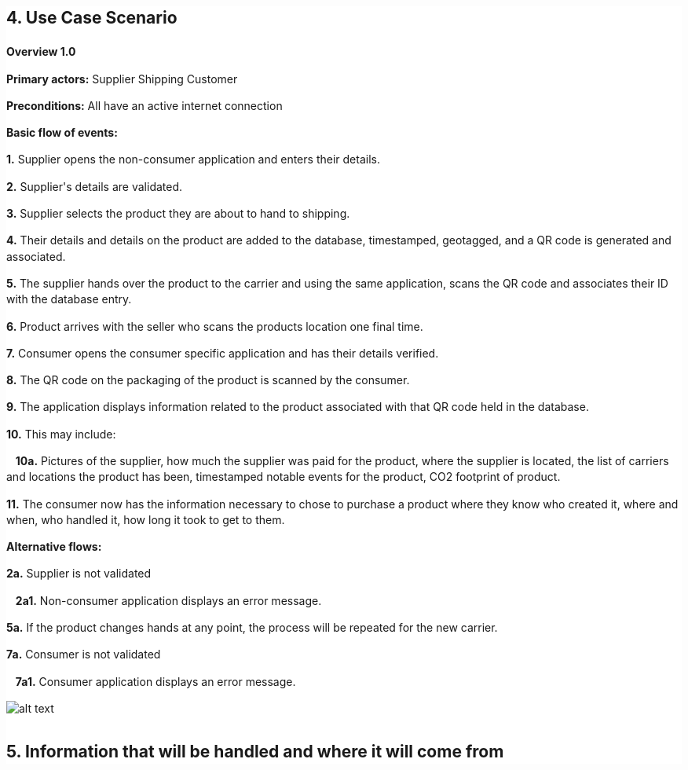 
## 4. Use Case Scenario

**Overview 1.0**

**Primary actors:**
Supplier
Shipping
Customer

**Preconditions:**
All have an active internet connection

**Basic flow of events:**

**1.** Supplier opens the non-consumer application and enters their details.

**2.** Supplier's details are validated.

**3.** Supplier selects the product they are about to hand to shipping.

**4.** Their details and details on the product are added to the database, timestamped, geotagged, and a QR code is generated and associated.

**5.** The supplier hands over the product to the carrier and using the same application, scans the QR code and associates their ID with the database entry.

**6.** Product arrives with the seller who scans the products location one final time.

**7.** Consumer opens the consumer specific application and has their details verified.

**8.** The QR code on the packaging of the product is scanned by the consumer.

**9.** The application displays information related to the product associated with that QR code held in the database.

**10.** This may include:

&nbsp;&nbsp;&nbsp;**10a.** Pictures of the supplier, how much the supplier was paid for the product, where the supplier is located, the list of carriers and locations the product has been, timestamped notable events for the product, CO2 footprint of product.

**11.** The consumer now has the information necessary to chose to purchase a product where they know who created it, where and when, who handled it, how long it took to get to them.

**Alternative flows:**

**2a.** Supplier is not validated

&nbsp;&nbsp;&nbsp;**2a1.** Non-consumer application displays an error message.

**5a.** If the product changes hands at any point, the process will be repeated for the new carrier.

**7a.** Consumer is not validated

&nbsp;&nbsp;&nbsp;**7a1.** Consumer application displays an error message.

![alt text](https://raw.githubusercontent.com/wtznc/software_projects/master/src/usecasediagram.png "Use Case Diagram")

## 5. Information that will be handled and where it will come from
